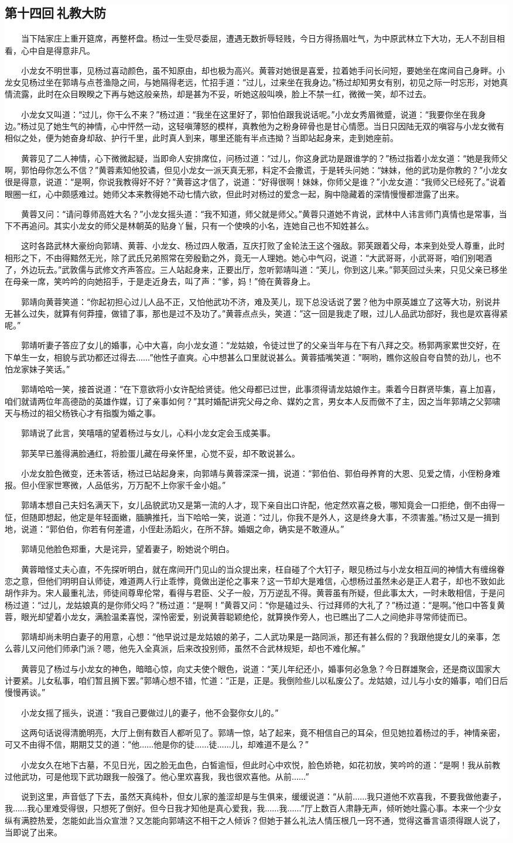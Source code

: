 ## 第十四回 礼教大防

　　当下陆家庄上重开筵席，再整杯盘。杨过一生受尽委屈，遭遇无数折辱轻贱，今日方得扬眉吐气，为中原武林立下大功，无人不刮目相看，心中自是得意非凡。

　　小龙女不明世事，见杨过喜动颜色，虽不知原由，却也极为高兴。黄蓉对她很是喜爱，拉着她手问长问短，要她坐在席间自己身畔。小龙女见杨过坐在郭靖与点苍渔隐之间，与她隔得老远，忙招手道：“过儿，过来坐在我身边。”杨过却知男女有别，初见之际一时忘形，对她真情流露，此时在众目睽睽之下再与她这般亲热，却是甚为不妥，听她这般叫唤，脸上不禁一红，微微一笑，却不过去。

　　小龙女又叫道：“过儿，你干么不来？”杨过道：“我坐在这里好了，郭怕伯跟我说话呢。”小龙女秀眉微蹙，说道：“我要你坐在我身边。”杨过见了她生气的神情，心中怦然一动，这轻嗔薄怒的模样，真教他为之粉身碎骨也是甘心情愿。当日只因陆无双的嗔容与小龙女微有相似之处，便为她奋身却敌、护行千里，此时真人到来，哪里还能有半点违拗？当即站起身来，走到她座前。

　　黄蓉见了二人神情，心下微微起疑，当即命人安排席位，问杨过道：“过儿，你这身武功是跟谁学的？”杨过指着小龙女道：“她是我师父啊，郭怕母你怎么不信？”黄蓉素知他狡谲，但见小龙女一派天真无邪，料定不会撒谎，于是转头问她：“妹妹，他的武功是你教的？”小龙女很是得意，说道：“是啊，你说我教得好不好？”黄蓉这才信了，说道：“好得很啊！妹妹，你师父是谁？”小龙女道：“我师父已经死了。”说着眼圈一红，心中颇感难过。她师父本来教得她不动七情六欲，但此时对杨过的爱念一起，胸中隐藏着的深情慢慢都泄露了出来。

　　黄蓉又问：“请问尊师高姓大名？”小龙女摇头道：“我不知道，师父就是师父。”黄蓉只道她不肯说，武林中人讳言师门真情也是常事，当下不再追问。其实小龙女的师父是林朝英的贴身丫鬟，只有一个使唤的小名，连她自己也不知姓甚么。

　　这时各路武林大豪纷向郭靖、黄蓉、小龙女、杨过四人敬酒，互庆打败了金轮法王这个强敌。郭芙跟着父母，本来到处受人尊重，此时相形之下，不由得黯然无光，除了武氏兄弟照常在旁殷勤之外，竟无一人理她。她心中气闷，说道：“大武哥哥，小武哥哥，咱们别喝酒了，外边玩去。”武敦儒与武修文齐声答应。三人站起身来，正要出厅，忽听郭靖叫道：“芙儿，你到这儿来。”郭芙回过头来，只见父亲已移坐在母亲一席，笑吟吟的向她招手，于是走近身去，叫了声：“爹，妈！”倚在黄蓉身上。

　　郭靖向黄蓉笑道：“你起初担心过儿人品不正，又怕他武功不济，难及芙儿，现下总没话说了罢？他为中原英雄立了这等大功，别说井无甚么过失，就算有何莽撞，做错了事，那也是过不及功了。”黄蓉点点头，笑道：”这一回是我走了眼，过儿人品武功部好，我也是欢喜得紧呢。”

　　郭靖听妻子答应了女儿的婚事，心中大喜，向小龙女道：“龙姑娘，令徒过世了的父亲当年与在下有八拜之交。杨郭两家累世交好，在下单生一女，相貌与武功都还过得去……”他性子直爽。心中想甚么口里就说甚么。黄蓉插嘴笑道：”啊哟，瞧你这般自夸自赞的劲儿，也不怕龙家妹子笑话。”

　　郭靖哈哈一笑，接首说道：“在下意欲将小女许配给贤徒。他父母都已过世，此事须得请龙姑娘作主。乘着今日群贤毕集，喜上加喜，咱们就请两位年高德劭的英雄作媒，订了亲事如何？”其时婚配讲究父母之命、媒妁之言，男女本人反而做不了主，因之当年郭靖之父郭啸天与杨过的祖父杨铁心才有指腹为婚之事。

　　郭靖说了此言，笑嘻嘻的望着杨过与女儿，心料小龙女定会玉成美事。

　　郭芙早已羞得满脸通红，将脸蛋儿藏在母亲怀里，心觉不妥，却不敢说甚么。

　　小龙女脸色微变，还未答话，杨过已站起身来，向郭靖与黄蓉深深一揖，说道：“郭伯伯、郭伯母养育的大恩、见爱之情，小侄粉身难报。但小侄家世寒微，人品低劣，万万配不上你家千金小姐。”

　　郭靖本想自己夫妇名满天下，女儿品貌武功又是第一流的人才，现下亲自出口许配，他定然欢喜之极，哪知竟会一口拒绝，倒不由得一怔，但随即想起，他定是年轻面嫩，腼腆推托，当下哈哈一笑，说道：“过儿，你我不是外人，这是终身大事，不须害羞。”杨过又是一揖到地，说道：“郭伯伯，你若有何差遣，小侄赴汤蹈火，在所不辞。婚姻之命，确实是不敢遵从。”

　　郭靖见他脸色郑重，大是诧异，望着妻子，盼她说个明白。

　　黄蓉暗怪丈夫心直，不先探听明白，就在席间开门见山的当众提出来，枉自碰了个大钉子，眼见杨过与小龙女相互间的神情大有缠绵眷恋之意，但他们明明自认师徒，难道两人行止乖悖，竟做出逆伦之事来？这一节却大是难信，心想杨过虽然未必是正人君子，却也不致如此胡作非为。宋人最重礼法，师徒间尊卑伦常，看得与君臣、父子一般，万万逆乱不得。黄蓉虽有所疑，但此事太大，一时未敢相信，于是问杨过道：“过儿，龙姑娘真的是你师父吗？”杨过道：“是啊！”黄蓉又问：“你是磕过头、行过拜师的大礼了？”杨过道：“是啊。”他口中答复黄蓉，眼光却望着小龙女，满脸温柔喜悦，深怜密爱，别说黄蓉聪颖绝伦，就算换作旁人，也已瞧出了二人之间绝非寻常师徒而已。

　　郭靖却尚未明白妻子的用意，心想：“他早说过是龙姑娘的弟子，二人武功果是一路同派，那还有甚么假的？我跟他提女儿的亲事，怎么蓉儿又问他们师承门派？嗯，他先入全真派，后来改投别师，虽然不合武林规矩，却也不难化解。”

　　黄蓉见了杨过与小龙女的神色，暗暗心惊，向丈夫使个眼色，说道：“芙儿年纪还小，婚事何必急急？今日群雄聚会，还是商议国家大计要紧。儿女私事，咱们暂且搁下罢。”郭靖心想不错，忙道：“正是，正是。我倒险些儿以私废公了。龙姑娘，过儿与小女的婚事，咱们日后慢慢再谈。”

　　小龙女摇了摇头，说道：“我自己要做过儿的妻子，他不会娶你女儿的。”

　　这两句话说得清脆明亮，大厅上倒有数百人都听见了。郭靖一惊，站了起来，竟不相信自己的耳朵，但见她拉着杨过的手，神情亲密，可又不由得不信，期期艾艾的道：“他……他是你的徒……徒……儿，却难道不是么？”

　　小龙女久在地下古墓，不见日光，因之脸无血色，白皙逾恒，但此时心中欢悦，脸色娇艳，如花初放，笑吟吟的道：“是啊！我从前教过他武功，可是他现下武功跟我一般强了。他心里欢喜我，我也很欢喜他。从前……”

　　说到这里，声音低了下去，虽然天真纯朴，但女儿家的羞涩却是与生俱来，缓缓说道：“从前……我只道他不欢喜我，不要我做他妻子，我……我心里难受得很，只想死了倒好。但今日我才知他是真心爱我，我……我……”厅上数百人肃静无声，倾听她吐露心事。本来一个少女纵有满腔热爱，怎能如此当众宣泄？又怎能向郭靖这不相干之人倾诉？但她于甚么礼法人情压根几一窍不通，觉得这番言语须得跟人说了，当即说了出来。
